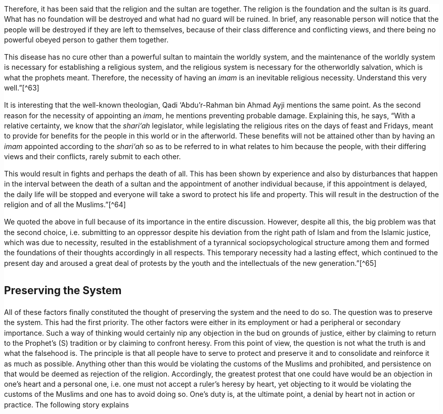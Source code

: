 Therefore, it has been said that the religion and the sultan are
together. The religion is the foundation and the sultan is its guard.
What has no foundation will be destroyed and what had no guard will be
ruined. In brief, any reasonable person will notice that the people will
be destroyed if they are left to themselves, because of their class
difference and conflicting views, and there being no powerful obeyed
person to gather them together.

This disease has no cure other than a powerful sultan to maintain the
worldly system, and the maintenance of the worldly system is necessary
for establishing a religious system, and the religious system is
necessary for the otherworldly salvation, which is what the prophets
meant. Therefore, the necessity of having an *imam* is an inevitable
religious necessity. Understand this very well.”[^63]

It is interesting that the well-known theologian, Qadi ‘Abdu’r-Rahman
bin Ahmad Ayji mentions the same point. As the second reason for the
necessity of appointing an *imam*, he mentions preventing probable
damage. Explaining this, he says, “With a relative certainty, we know
that the *shari‘ah* legislator, while legislating the religious rites on
the days of feast and Fridays, meant to provide for benefits for the
people in this world or in the afterworld. These benefits will not be
attained other than by having an *imam* appointed according to the
*shari‘ah* so as to be referred to in what relates to him because the
people, with their differing views and their conflicts, rarely submit to
each other.

This would result in fights and perhaps the death of all. This has been
shown by experience and also by disturbances that happen in the interval
between the death of a sultan and the appointment of another individual
because, if this appointment is delayed, the daily life will be stopped
and everyone will take a sword to protect his life and property. This
will result in the destruction of the religion and of all the
Muslims.”[^64]

We quoted the above in full because of its importance in the entire
discussion. However, despite all this, the big problem was that the
second choice, i.e. submitting to an oppressor despite his deviation
from the right path of Islam and from the Islamic justice, which was due
to necessity, resulted in the establishment of a tyrannical
sociopsychological structure among them and formed the foundations of
their thoughts accordingly in all respects. This temporary necessity had
a lasting effect, which continued to the present day and aroused a great
deal of protests by the youth and the intellectuals of the new
generation.”[^65]

Preserving the System
---------------------

All of these factors finally constituted the thought of preserving the
system and the need to do so. The question was to preserve the system.
This had the first priority. The other factors were either in its
employment or had a peripheral or secondary importance. Such a way of
thinking would certainly nip any objection in the bud on grounds of
justice, either by claiming to return to the Prophet’s (S) tradition or
by claiming to confront heresy. From this point of view, the question is
not what the truth is and what the falsehood is. The principle is that
all people have to serve to protect and preserve it and to consolidate
and reinforce it as much as possible. Anything other than this would be
violating the customs of the Muslims and prohibited, and persistence on
that would be deemed as rejection of the religion. Accordingly, the
greatest protest that one could have would be an objection in one’s
heart and a personal one, i.e. one must not accept a ruler’s heresy by
heart, yet objecting to it would be violating the customs of the Muslims
and one has to avoid doing so. One’s duty is, at the ultimate point, a
denial by heart not in action or practice. The following story explains